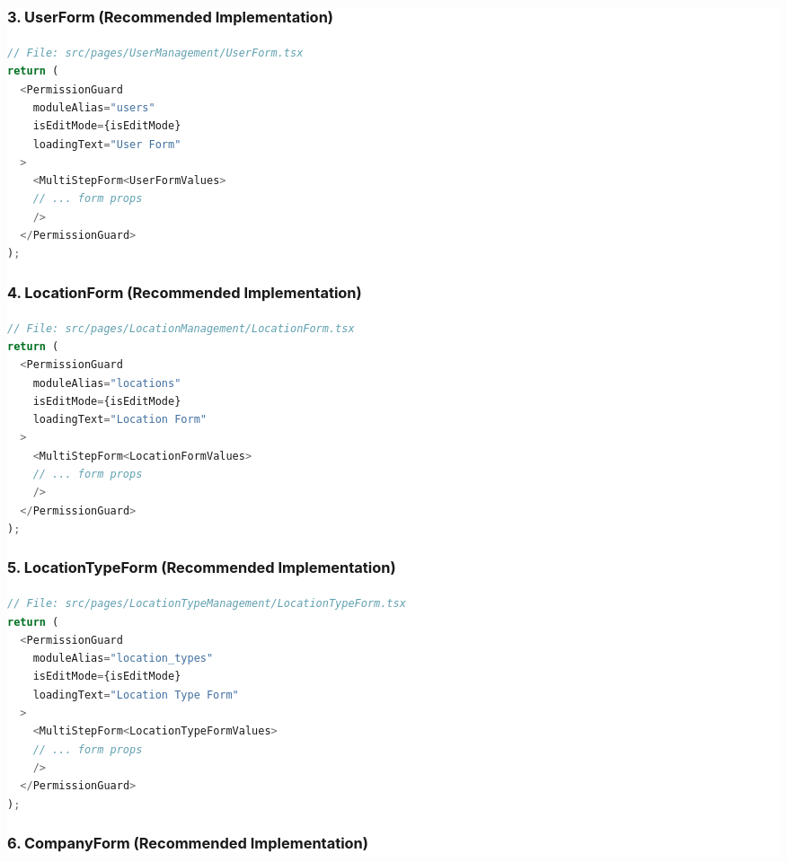 ### 3. UserForm (Recommended Implementation)

```typescript
// File: src/pages/UserManagement/UserForm.tsx
return (
  <PermissionGuard
    moduleAlias="users"
    isEditMode={isEditMode}
    loadingText="User Form"
  >
    <MultiStepForm<UserFormValues>
    // ... form props
    />
  </PermissionGuard>
);
```

### 4. LocationForm (Recommended Implementation)

```typescript
// File: src/pages/LocationManagement/LocationForm.tsx
return (
  <PermissionGuard
    moduleAlias="locations"
    isEditMode={isEditMode}
    loadingText="Location Form"
  >
    <MultiStepForm<LocationFormValues>
    // ... form props
    />
  </PermissionGuard>
);
```

### 5. LocationTypeForm (Recommended Implementation)

```typescript
// File: src/pages/LocationTypeManagement/LocationTypeForm.tsx
return (
  <PermissionGuard
    moduleAlias="location_types"
    isEditMode={isEditMode}
    loadingText="Location Type Form"
  >
    <MultiStepForm<LocationTypeFormValues>
    // ... form props
    />
  </PermissionGuard>
);
```

### 6. CompanyForm (Recommended Implementation)

